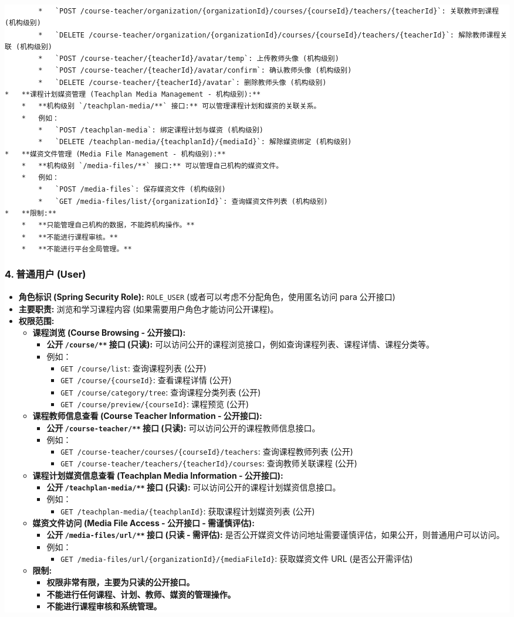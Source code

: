             *   `POST /course-teacher/organization/{organizationId}/courses/{courseId}/teachers/{teacherId}`: 关联教师到课程 (机构级别)
            *   `DELETE /course-teacher/organization/{organizationId}/courses/{courseId}/teachers/{teacherId}`: 解除教师课程关联 (机构级别)
            *   `POST /course-teacher/{teacherId}/avatar/temp`: 上传教师头像 (机构级别)
            *   `POST /course-teacher/{teacherId}/avatar/confirm`: 确认教师头像 (机构级别)
            *   `DELETE /course-teacher/{teacherId}/avatar`: 删除教师头像 (机构级别)
    *   **课程计划媒资管理 (Teachplan Media Management - 机构级别):**
        *   **机构级别 `/teachplan-media/**` 接口:** 可以管理课程计划和媒资的关联关系。
        *   例如：
            *   `POST /teachplan-media`: 绑定课程计划与媒资 (机构级别)
            *   `DELETE /teachplan-media/{teachplanId}/{mediaId}`: 解除媒资绑定 (机构级别)
    *   **媒资文件管理 (Media File Management - 机构级别):**
        *   **机构级别 `/media-files/**` 接口:** 可以管理自己机构的媒资文件。
        *   例如：
            *   `POST /media-files`: 保存媒资文件 (机构级别)
            *   `GET /media-files/list/{organizationId}`: 查询媒资文件列表 (机构级别)
    *   **限制:**
        *   **只能管理自己机构的数据，不能跨机构操作。**
        *   **不能进行课程审核。**
        *   **不能进行平台全局管理。**

### 4. 普通用户 (User)

*   **角色标识 (Spring Security Role):** `ROLE_USER` (或者可以考虑不分配角色，使用匿名访问 para 公开接口)
*   **主要职责:** 浏览和学习课程内容 (如果需要用户角色才能访问公开课程)。
*   **权限范围:**
    *   **课程浏览 (Course Browsing - 公开接口):**
        *   **公开 `/course/**` 接口 (只读):**  可以访问公开的课程浏览接口，例如查询课程列表、课程详情、课程分类等。
        *   例如：
            *   `GET /course/list`: 查询课程列表 (公开)
            *   `GET /course/{courseId}`: 查看课程详情 (公开)
            *   `GET /course/category/tree`: 查询课程分类列表 (公开)
            *   `GET /course/preview/{courseId}`: 课程预览 (公开)
    *   **课程教师信息查看 (Course Teacher Information - 公开接口):**
        *   **公开 `/course-teacher/**` 接口 (只读):** 可以访问公开的课程教师信息接口。
        *   例如：
            *   `GET /course-teacher/courses/{courseId}/teachers`: 查询课程教师列表 (公开)
            *   `GET /course-teacher/teachers/{teacherId}/courses`: 查询教师关联课程 (公开)
    *   **课程计划媒资信息查看 (Teachplan Media Information - 公开接口):**
        *   **公开 `/teachplan-media/**` 接口 (只读):** 可以访问公开的课程计划媒资信息接口。
        *   例如：
            *   `GET /teachplan-media/{teachplanId}`: 获取课程计划媒资列表 (公开)
    *   **媒资文件访问 (Media File Access - 公开接口 - 需谨慎评估):**
        *   **公开 `/media-files/url/**` 接口 (只读 - 需评估):**  是否公开媒资文件访问地址需要谨慎评估，如果公开，则普通用户可以访问。
        *   例如：
            *   `GET /media-files/url/{organizationId}/{mediaFileId}`: 获取媒资文件 URL (是否公开需评估)
    *   **限制:**
        *   **权限非常有限，主要为只读的公开接口。**
        *   **不能进行任何课程、计划、教师、媒资的管理操作。**
        *   **不能进行课程审核和系统管理。**
